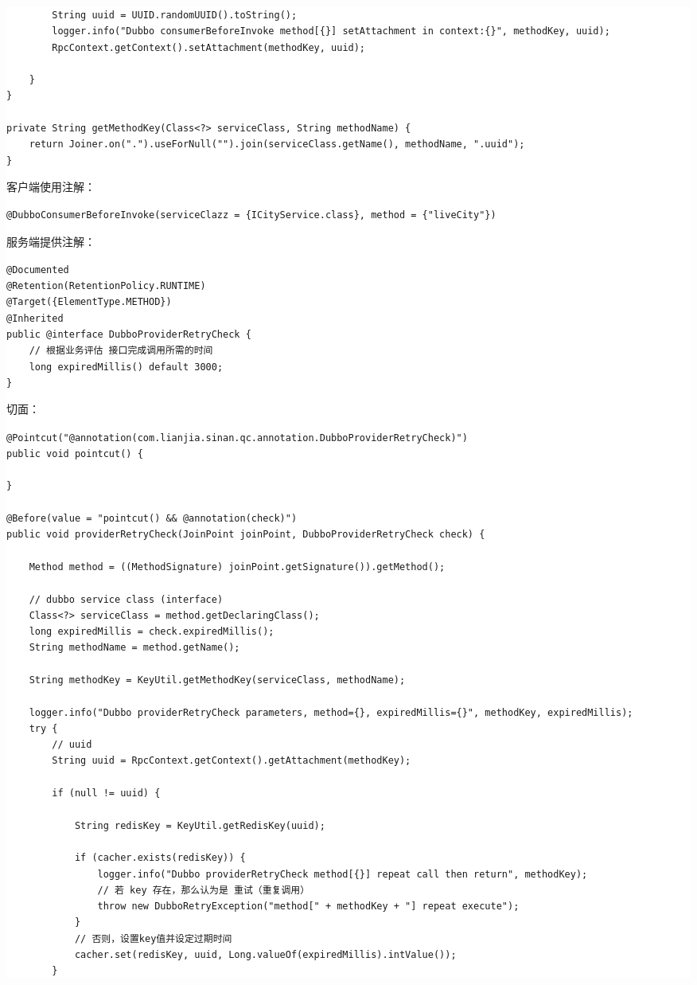             String uuid = UUID.randomUUID().toString();
            logger.info("Dubbo consumerBeforeInvoke method[{}] setAttachment in context:{}", methodKey, uuid);
            RpcContext.getContext().setAttachment(methodKey, uuid);

        }
    }
     
    private String getMethodKey(Class<?> serviceClass, String methodName) {
        return Joiner.on(".").useForNull("").join(serviceClass.getName(), methodName, ".uuid");
    }
    
客户端使用注解：

    @DubboConsumerBeforeInvoke(serviceClazz = {ICityService.class}, method = {"liveCity"})
    
服务端提供注解：

    @Documented
    @Retention(RetentionPolicy.RUNTIME)
    @Target({ElementType.METHOD})
    @Inherited
    public @interface DubboProviderRetryCheck {
        // 根据业务评估 接口完成调用所需的时间
        long expiredMillis() default 3000;
    }
    
切面：

    @Pointcut("@annotation(com.lianjia.sinan.qc.annotation.DubboProviderRetryCheck)")
    public void pointcut() {

    }

    @Before(value = "pointcut() && @annotation(check)")
    public void providerRetryCheck(JoinPoint joinPoint, DubboProviderRetryCheck check) {

        Method method = ((MethodSignature) joinPoint.getSignature()).getMethod();

        // dubbo service class (interface)
        Class<?> serviceClass = method.getDeclaringClass();
        long expiredMillis = check.expiredMillis();
        String methodName = method.getName();

        String methodKey = KeyUtil.getMethodKey(serviceClass, methodName);

        logger.info("Dubbo providerRetryCheck parameters, method={}, expiredMillis={}", methodKey, expiredMillis);
        try {
            // uuid
            String uuid = RpcContext.getContext().getAttachment(methodKey);

            if (null != uuid) {

                String redisKey = KeyUtil.getRedisKey(uuid);

                if (cacher.exists(redisKey)) {
                    logger.info("Dubbo providerRetryCheck method[{}] repeat call then return", methodKey);
                    // 若 key 存在，那么认为是 重试（重复调用）
                    throw new DubboRetryException("method[" + methodKey + "] repeat execute");
                }
                // 否则，设置key值并设定过期时间
                cacher.set(redisKey, uuid, Long.valueOf(expiredMillis).intValue());
            }
